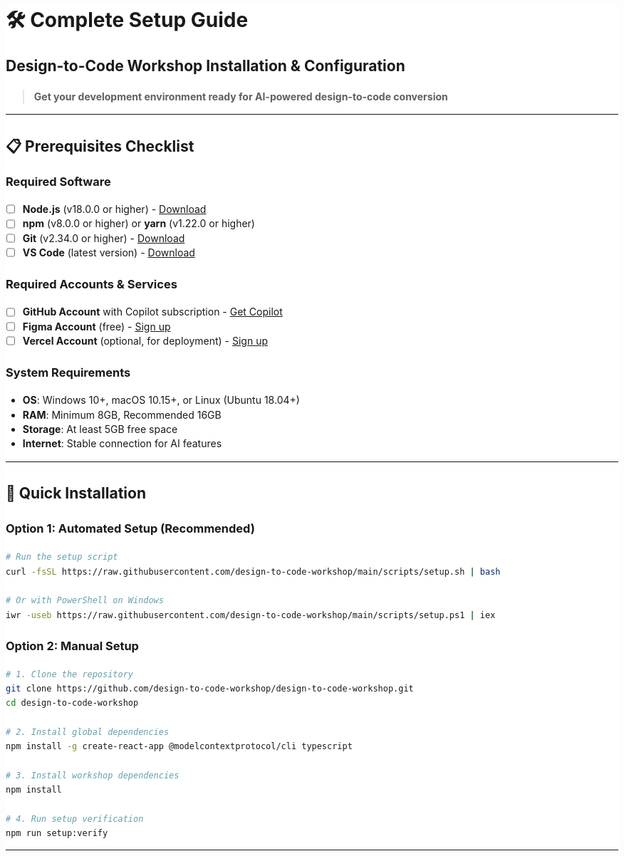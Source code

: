 # 🛠️ Complete Setup Guide
## Design-to-Code Workshop Installation & Configuration

> **Get your development environment ready for AI-powered design-to-code conversion**

---

## 📋 Prerequisites Checklist

### Required Software
- [ ] **Node.js** (v18.0.0 or higher) - [Download](https://nodejs.org/)
- [ ] **npm** (v8.0.0 or higher) or **yarn** (v1.22.0 or higher)
- [ ] **Git** (v2.34.0 or higher) - [Download](https://git-scm.com/)
- [ ] **VS Code** (latest version) - [Download](https://code.visualstudio.com/)

### Required Accounts & Services
- [ ] **GitHub Account** with Copilot subscription - [Get Copilot](https://github.com/features/copilot)
- [ ] **Figma Account** (free) - [Sign up](https://figma.com/)
- [ ] **Vercel Account** (optional, for deployment) - [Sign up](https://vercel.com/)

### System Requirements
- **OS**: Windows 10+, macOS 10.15+, or Linux (Ubuntu 18.04+)
- **RAM**: Minimum 8GB, Recommended 16GB
- **Storage**: At least 5GB free space
- **Internet**: Stable connection for AI features

---

## 🚀 Quick Installation

### Option 1: Automated Setup (Recommended)
```bash
# Run the setup script
curl -fsSL https://raw.githubusercontent.com/design-to-code-workshop/main/scripts/setup.sh | bash

# Or with PowerShell on Windows
iwr -useb https://raw.githubusercontent.com/design-to-code-workshop/main/scripts/setup.ps1 | iex
```

### Option 2: Manual Setup
```bash
# 1. Clone the repository
git clone https://github.com/design-to-code-workshop/design-to-code-workshop.git
cd design-to-code-workshop

# 2. Install global dependencies
npm install -g create-react-app @modelcontextprotocol/cli typescript

# 3. Install workshop dependencies
npm install

# 4. Run setup verification
npm run setup:verify
```

---